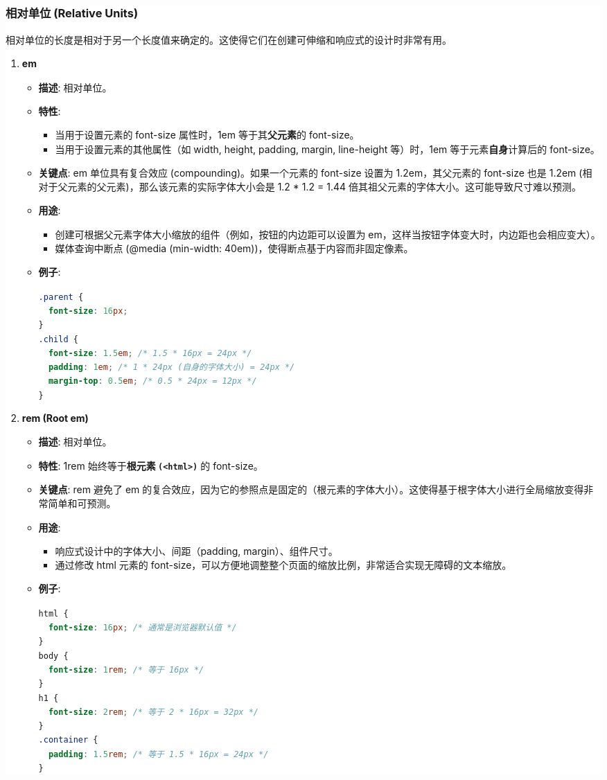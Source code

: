
### 相对单位 (Relative Units)

相对单位的长度是相对于另一个长度值来确定的。这使得它们在创建可伸缩和响应式的设计时非常有用。

1.  **em**

    - **描述**: 相对单位。

    - **特性**:

      - 当用于设置元素的 font-size 属性时，1em 等于其**父元素**的 font-size。
      - 当用于设置元素的其他属性（如 width, height, padding, margin, line-height 等）时，1em 等于元素**自身**计算后的 font-size。

    - **关键点**: em 单位具有复合效应 (compounding)。如果一个元素的 font-size 设置为 1.2em，其父元素的 font-size 也是 1.2em (相对于父元素的父元素)，那么该元素的实际字体大小会是 1.2 \* 1.2 = 1.44 倍其祖父元素的字体大小。这可能导致尺寸难以预测。

    - **用途**:

      - 创建可根据父元素字体大小缩放的组件（例如，按钮的内边距可以设置为 em，这样当按钮字体变大时，内边距也会相应变大）。
      - 媒体查询中断点 (@media (min-width: 40em))，使得断点基于内容而非固定像素。

    - **例子**:

      ```css
      .parent {
        font-size: 16px;
      }
      .child {
        font-size: 1.5em; /* 1.5 * 16px = 24px */
        padding: 1em; /* 1 * 24px (自身的字体大小) = 24px */
        margin-top: 0.5em; /* 0.5 * 24px = 12px */
      }
      ```

1.  **rem (Root em)**

    - **描述**: 相对单位。

    - **特性**: 1rem 始终等于**根元素 `(<html>)`** 的 font-size。

    - **关键点**: rem 避免了 em 的复合效应，因为它的参照点是固定的（根元素的字体大小）。这使得基于根字体大小进行全局缩放变得非常简单和可预测。

    - **用途**:

      - 响应式设计中的字体大小、间距（padding, margin）、组件尺寸。
      - 通过修改 html 元素的 font-size，可以方便地调整整个页面的缩放比例，非常适合实现无障碍的文本缩放。

    - **例子**:

      ```css
      html {
        font-size: 16px; /* 通常是浏览器默认值 */
      }
      body {
        font-size: 1rem; /* 等于 16px */
      }
      h1 {
        font-size: 2rem; /* 等于 2 * 16px = 32px */
      }
      .container {
        padding: 1.5rem; /* 等于 1.5 * 16px = 24px */
      }
      ```
